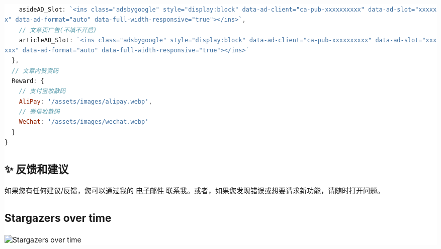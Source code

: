 ```js
    asideAD_Slot: `<ins class="adsbygoogle" style="display:block" data-ad-client="ca-pub-xxxxxxxxxx" data-ad-slot="xxxxxx" data-ad-format="auto" data-full-width-responsive="true"></ins>`,
    // 文章页广告(不填不开启)
    articleAD_Slot: `<ins class="adsbygoogle" style="display:block" data-ad-client="ca-pub-xxxxxxxxxx" data-ad-slot="xxxxxx" data-ad-format="auto" data-full-width-responsive="true"></ins>`
  },
  // 文章内赞赏码
  Reward: {
    // 支付宝收款码
    AliPay: '/assets/images/alipay.webp',
    // 微信收款码
    WeChat: '/assets/images/wechat.webp'
  }
}
```

## ✨ 反馈和建议

如果您有任何建议/反馈，您可以通过我的 [电子邮件](mailto:1655466387@qq.com) 联系我。或者，如果您发现错误或想要请求新功能，请随时打开问题。

## Stargazers over time

![Stargazers over time](https://starchart.cc/uxiaohan/vhAstro-Theme.svg?variant=adaptive)
